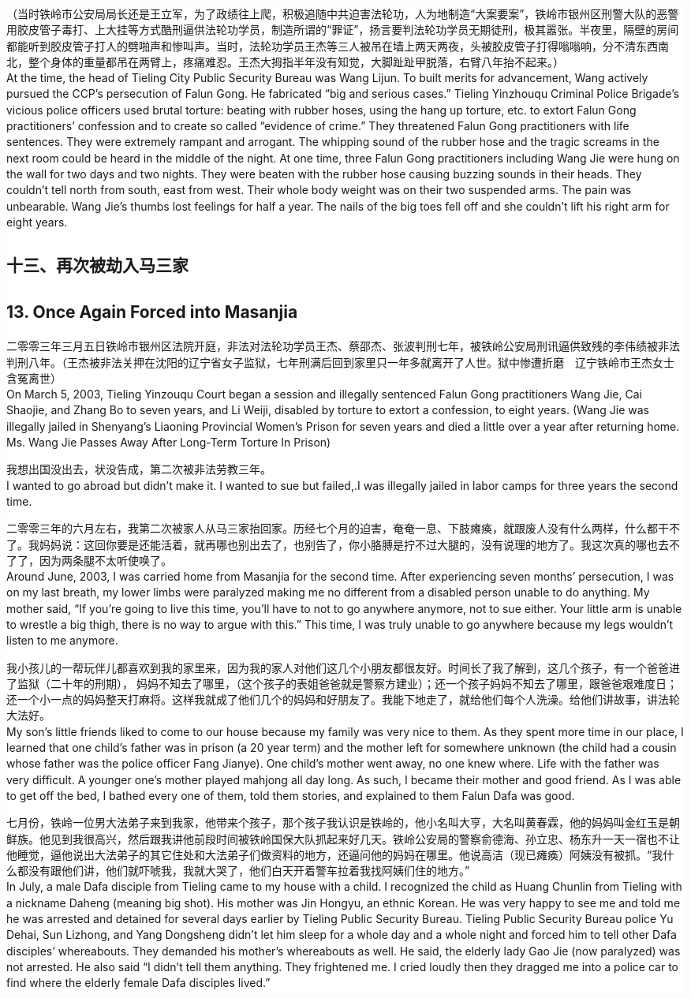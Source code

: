 <p>（当时铁岭市公安局局长还是王立军，为了政绩往上爬，积极追随中共迫害法轮功，人为地制造“大案要案”，铁岭市银州区刑警大队的恶警用胶皮管子毒打、上大挂等方式酷刑逼供法轮功学员，制造所谓的“罪证”，扬言要判法轮功学员无期徒刑，极其嚣张。半夜里，隔壁的房间都能听到胶皮管子打人的劈啪声和惨叫声。当时，法轮功学员王杰等三人被吊在墙上两天两夜，头被胶皮管子打得嗡嗡响，分不清东西南北，整个身体的重量都吊在两臂上，疼痛难忍。王杰大拇指半年没有知觉，大脚趾趾甲脱落，右臂八年抬不起来。）<br />At the time, the head of Tieling City Public Security Bureau was Wang Lijun. To built merits for advancement, Wang actively pursued the CCP’s persecution of Falun Gong. He fabricated &#8220;big and serious cases.&#8221; Tieling Yinzhouqu Criminal Police Brigade’s vicious police officers used brutal torture: beating with rubber hoses, using the hang up torture, etc. to extort Falun Gong practitioners’ confession and to create so called “evidence of crime.” They threatened Falun Gong practitioners with life sentences. They were extremely rampant and arrogant. The whipping sound of the rubber hose and the tragic screams in the next room could be heard in the middle of the night. At one time, three Falun Gong practitioners including Wang Jie were hung on the wall for two days and two nights. They were beaten with the rubber hose causing buzzing sounds in their heads. They couldn’t tell north from south, east from west. Their whole body weight was on their two suspended arms. The pain was unbearable. Wang Jie’s thumbs lost feelings for half a year. The nails of the big toes fell off and she couldn’t lift his right arm for eight years.</p>
<p><h2>十三、再次被劫入马三家</h2>
<h2>13. Once Again Forced into Masanjia</h2>
<p>二零零三年三月五日铁岭市银州区法院开庭，非法对法轮功学员王杰、蔡邵杰、张波判刑七年，被铁岭公安局刑讯逼供致残的李伟绩被非法判刑八年。（王杰被非法关押在沈阳的辽宁省女子监狱，七年刑满后回到家里只一年多就离开了人世。狱中惨遭折磨　辽宁铁岭市王杰女士含冤离世）<br />On March 5, 2003, Tieling Yinzouqu Court began a session and illegally sentenced Falun Gong practitioners Wang Jie, Cai Shaojie, and Zhang Bo to seven years, and Li Weiji, disabled by torture to extort a confession, to eight years. (Wang Jie was illegally jailed in Shenyang’s Liaoning Provincial Women&#8217;s Prison for seven years and died a little over a year after returning home. Ms. Wang Jie Passes Away After Long-Term Torture In Prison) </p>
<p>我想出国没出去，状没告成，第二次被非法劳教三年。<br />I wanted to go abroad but didn’t make it. I wanted to sue but failed,.I was illegally jailed in labor camps for three years the second time.</p>
<p>二零零三年的六月左右，我第二次被家人从马三家抬回家。历经七个月的迫害，奄奄一息、下肢瘫痪，就跟废人没有什么两样，什么都干不了。我妈妈说：这回你要是还能活着，就再哪也别出去了，也别告了，你小胳膊是拧不过大腿的，没有说理的地方了。我这次真的哪也去不了了，因为两条腿不太听使唤了。<br />Around June, 2003, I was carried home from Masanjia for the second time. After experiencing seven months’ persecution, I was on my last breath, my lower limbs were paralyzed making me no different from a disabled person unable to do anything. My mother said, “If you’re going to live this time, you’ll have to not to go anywhere anymore, not to sue either. Your little arm is unable to wrestle a big thigh, there is no way to argue with this.” This time, I was truly unable to go anywhere because my legs wouldn’t listen to me anymore.</p>
<p>我小孩儿的一帮玩伴儿都喜欢到我的家里来，因为我的家人对他们这几个小朋友都很友好。时间长了我了解到，这几个孩子，有一个爸爸进了监狱（二十年的刑期）， 妈妈不知去了哪里，（这个孩子的表姐爸爸就是警察方建业）；还一个孩子妈妈不知去了哪里，跟爸爸艰难度日；还一个小一点的妈妈整天打麻将。这样我就成了他们几个的妈妈和好朋友了。我能下地走了，就给他们每个人洗澡。给他们讲故事，讲法轮大法好。<br />My son&#8217;s little friends liked to come to our house because my family was very nice to them. As they spent more time in our place, I learned that one child’s father was in prison (a 20 year term) and the mother left for somewhere unknown (the child had a cousin whose father was the police officer Fang Jianye). One child&#8217;s mother went away, no one knew where. Life with the father was very difficult. A younger one’s mother played mahjong all day long. As such, I became their mother and good friend. As I was able to get off the bed, I bathed every one of them, told them stories, and explained to them Falun Dafa was good.</p>
<p>七月份，铁岭一位男大法弟子来到我家，他带来个孩子，那个孩子我认识是铁岭的，他小名叫大亨，大名叫黄春霖，他的妈妈叫金红玉是朝鲜族。他见到我很高兴，然后跟我讲他前段时间被铁岭国保大队抓起来好几天。铁岭公安局的警察俞德海、孙立忠、杨东升一天一宿也不让他睡觉，逼他说出大法弟子的其它住处和大法弟子们做资料的地方，还逼问他的妈妈在哪里。他说高洁（现已瘫痪）阿姨没有被抓。“我什么都没有跟他们讲，他们就吓唬我，我就大哭了，他们白天开着警车拉着我找阿姨们住的地方。”<br />In July, a male Dafa disciple from Tieling came to my house with a child. I recognized the child as Huang Chunlin from Tieling with a nickname Daheng (meaning big shot). His mother was Jin Hongyu, an ethnic Korean. He was very happy to see me and told me he was arrested and detained for several days earlier by Tieling Public Security Bureau. Tieling Public Security Bureau police Yu Dehai, Sun Lizhong, and Yang Dongsheng didn’t let him sleep for a whole day and a whole night and forced him to tell other Dafa disciples’ whereabouts. They demanded his mother’s whereabouts as well. He said, the elderly lady Gao Jie (now paralyzed) was not arrested. He also said “I didn’t tell them anything. They frightened me. I cried loudly then they dragged me into a police car to find where the elderly female Dafa disciples lived.”</p>